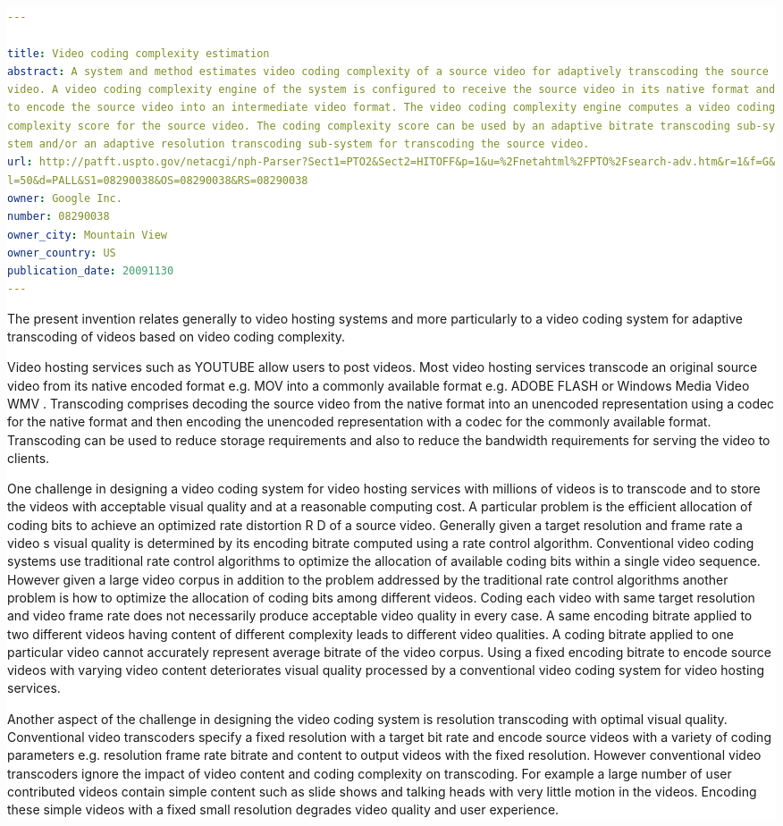 ```yaml
---

title: Video coding complexity estimation
abstract: A system and method estimates video coding complexity of a source video for adaptively transcoding the source video. A video coding complexity engine of the system is configured to receive the source video in its native format and to encode the source video into an intermediate video format. The video coding complexity engine computes a video coding complexity score for the source video. The coding complexity score can be used by an adaptive bitrate transcoding sub-system and/or an adaptive resolution transcoding sub-system for transcoding the source video.
url: http://patft.uspto.gov/netacgi/nph-Parser?Sect1=PTO2&Sect2=HITOFF&p=1&u=%2Fnetahtml%2FPTO%2Fsearch-adv.htm&r=1&f=G&l=50&d=PALL&S1=08290038&OS=08290038&RS=08290038
owner: Google Inc.
number: 08290038
owner_city: Mountain View
owner_country: US
publication_date: 20091130
---
```

The present invention relates generally to video hosting systems and more particularly to a video coding system for adaptive transcoding of videos based on video coding complexity.

Video hosting services such as YOUTUBE allow users to post videos. Most video hosting services transcode an original source video from its native encoded format e.g. MOV into a commonly available format e.g. ADOBE FLASH or Windows Media Video WMV . Transcoding comprises decoding the source video from the native format into an unencoded representation using a codec for the native format and then encoding the unencoded representation with a codec for the commonly available format. Transcoding can be used to reduce storage requirements and also to reduce the bandwidth requirements for serving the video to clients.

One challenge in designing a video coding system for video hosting services with millions of videos is to transcode and to store the videos with acceptable visual quality and at a reasonable computing cost. A particular problem is the efficient allocation of coding bits to achieve an optimized rate distortion R D of a source video. Generally given a target resolution and frame rate a video s visual quality is determined by its encoding bitrate computed using a rate control algorithm. Conventional video coding systems use traditional rate control algorithms to optimize the allocation of available coding bits within a single video sequence. However given a large video corpus in addition to the problem addressed by the traditional rate control algorithms another problem is how to optimize the allocation of coding bits among different videos. Coding each video with same target resolution and video frame rate does not necessarily produce acceptable video quality in every case. A same encoding bitrate applied to two different videos having content of different complexity leads to different video qualities. A coding bitrate applied to one particular video cannot accurately represent average bitrate of the video corpus. Using a fixed encoding bitrate to encode source videos with varying video content deteriorates visual quality processed by a conventional video coding system for video hosting services.

Another aspect of the challenge in designing the video coding system is resolution transcoding with optimal visual quality. Conventional video transcoders specify a fixed resolution with a target bit rate and encode source videos with a variety of coding parameters e.g. resolution frame rate bitrate and content to output videos with the fixed resolution. However conventional video transcoders ignore the impact of video content and coding complexity on transcoding. For example a large number of user contributed videos contain simple content such as slide shows and talking heads with very little motion in the videos. Encoding these simple videos with a fixed small resolution degrades video quality and user experience.
